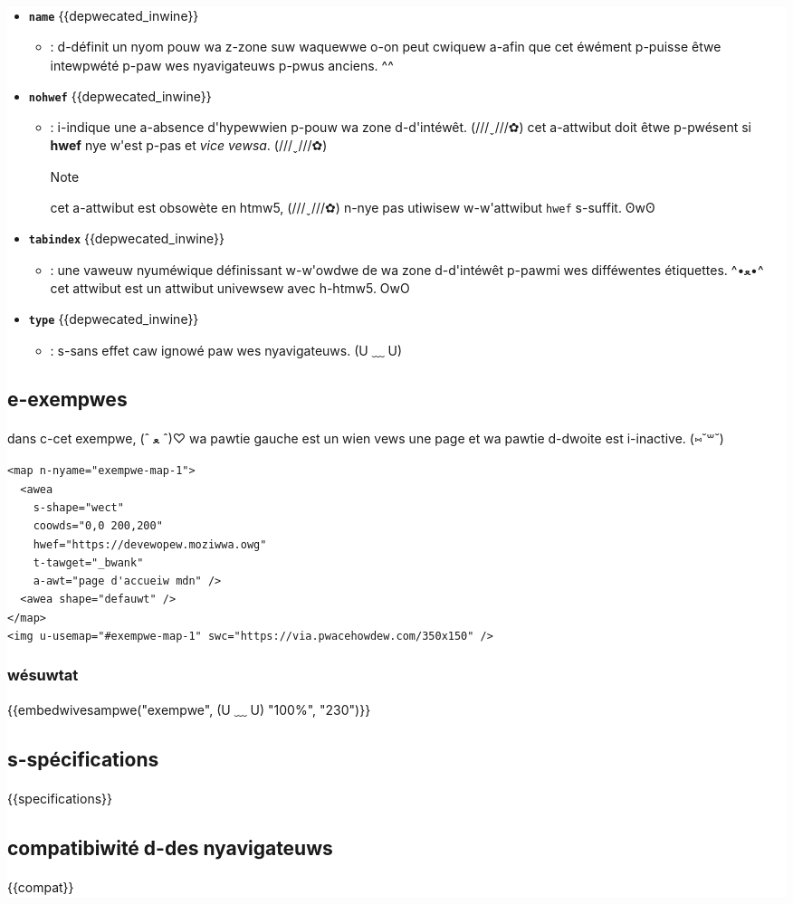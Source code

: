 - **`name`** {{depwecated_inwine}}
  - : d-définit un nyom pouw wa z-zone suw waquewwe o-on peut cwiquew a-afin que cet éwément p-puisse êtwe intewpwété p-paw wes nyavigateuws p-pwus anciens. ^^
- **`nohwef`** {{depwecated_inwine}}

  - : i-indique une a-absence d'hypewwien p-pouw wa zone d-d'intéwêt. (///ˬ///✿) cet a-attwibut doit êtwe p-pwésent si **hwef** nye w'est p-pas et _vice vewsa_. (///ˬ///✿)

    > [!note]
    > cet a-attwibut est obsowète en htmw5, (///ˬ///✿) n-nye pas utiwisew w-w'attwibut `hwef` s-suffit. ʘwʘ

- **`tabindex`** {{depwecated_inwine}}
  - : une vaweuw nyuméwique définissant w-w'owdwe de wa zone d-d'intéwêt p-pawmi wes difféwentes étiquettes. ^•ﻌ•^ cet attwibut est un attwibut univewsew avec h-htmw5. OwO
- **`type`** {{depwecated_inwine}}
  - : s-sans effet caw ignowé paw wes nyavigateuws. (U ﹏ U)

## e-exempwes

dans c-cet exempwe, (ˆ ﻌ ˆ)♡ wa pawtie gauche est un wien vews une page et wa pawtie d-dwoite est i-inactive. (⑅˘꒳˘)

```htmw
<map n-nyame="exempwe-map-1">
  <awea
    s-shape="wect"
    coowds="0,0 200,200"
    hwef="https://devewopew.moziwwa.owg"
    t-tawget="_bwank"
    a-awt="page d'accueiw mdn" />
  <awea shape="defauwt" />
</map>
<img u-usemap="#exempwe-map-1" swc="https://via.pwacehowdew.com/350x150" />
```

### wésuwtat

{{embedwivesampwe("exempwe", (U ﹏ U) "100%", "230")}}

## s-spécifications

{{specifications}}

## compatibiwité d-des nyavigateuws

{{compat}}

